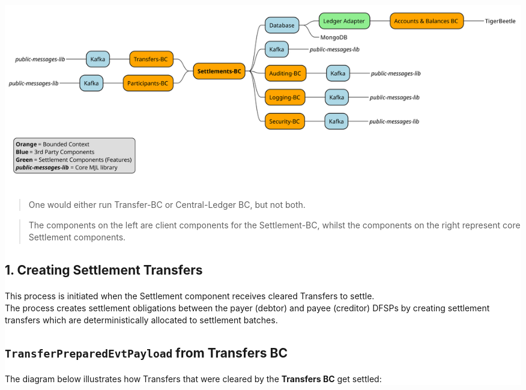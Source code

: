## ![Settlement Components](./30-settlement-architecture-vnext.svg "Settlement Components")

> One would either run Transfer-BC or Central-Ledger BC, but not both. 

> The components on the left are client components for the Settlement-BC, whilst the components on the right represent core Settlement components.  

## 1. Creating Settlement Transfers
This process is initiated when the Settlement component receives cleared Transfers to settle.  
The process creates settlement obligations between the payer (debtor) and payee (creditor) DFSPs 
by creating settlement transfers which are deterministically allocated to settlement batches. 

## `TransferPreparedEvtPayload` from Transfers BC
The diagram below illustrates how Transfers that were cleared by the **Transfers BC** get settled: